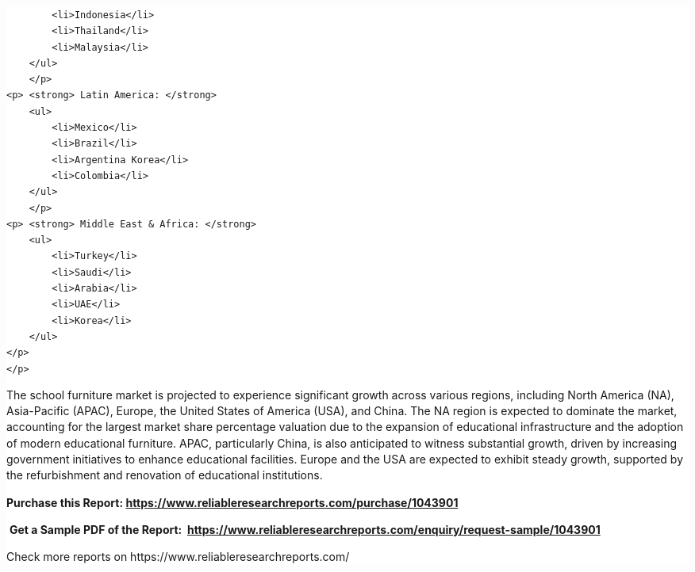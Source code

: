             <li>Indonesia</li>
            <li>Thailand</li>
            <li>Malaysia</li>
        </ul>
        </p> 
    <p> <strong> Latin America: </strong>
        <ul>
            <li>Mexico</li>
            <li>Brazil</li>
            <li>Argentina Korea</li>
            <li>Colombia</li>
        </ul>
        </p> 
    <p> <strong> Middle East & Africa: </strong>
        <ul>
            <li>Turkey</li>
            <li>Saudi</li>
            <li>Arabia</li>
            <li>UAE</li>
            <li>Korea</li>
        </ul>
    </p>
    </p>
<p><p>The school furniture market is projected to experience significant growth across various regions, including North America (NA), Asia-Pacific (APAC), Europe, the United States of America (USA), and China. The NA region is expected to dominate the market, accounting for the largest market share percentage valuation due to the expansion of educational infrastructure and the adoption of modern educational furniture. APAC, particularly China, is also anticipated to witness substantial growth, driven by increasing government initiatives to enhance educational facilities. Europe and the USA are expected to exhibit steady growth, supported by the refurbishment and renovation of educational institutions.</p></p>
<p><strong>Purchase this Report: <a href="https://www.reliableresearchreports.com/purchase/1043901">https://www.reliableresearchreports.com/purchase/1043901</a></strong></p>
<p>&nbsp;<strong>Get a Sample PDF of the Report:&nbsp;&nbsp;<a href="https://www.reliableresearchreports.com/enquiry/request-sample/1043901">https://www.reliableresearchreports.com/enquiry/request-sample/1043901</a></strong></p>
<p><strong></strong></p>
<p>Check more reports on https://www.reliableresearchreports.com/</p>